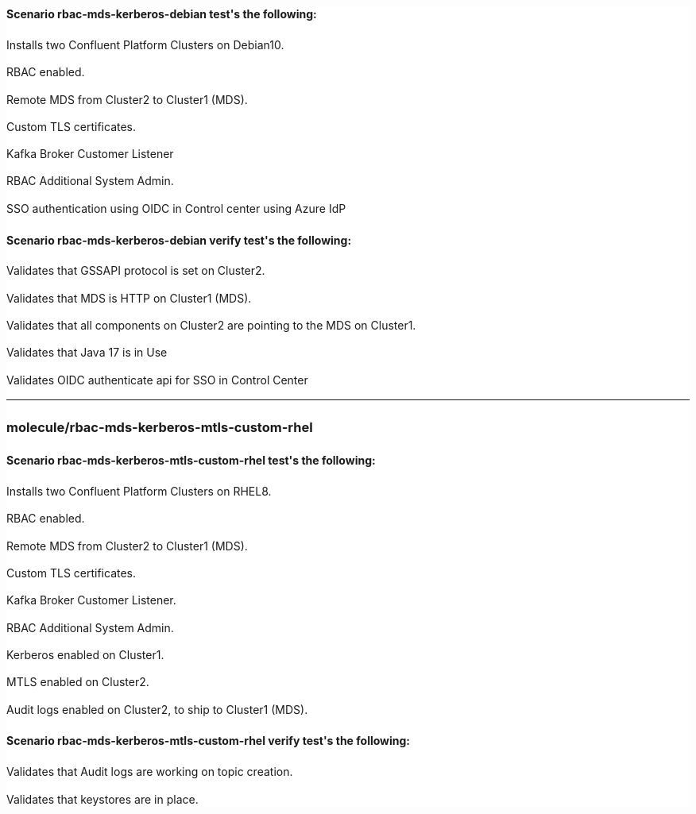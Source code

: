 #### Scenario rbac-mds-kerberos-debian test's the following:

Installs two Confluent Platform Clusters on Debian10.

RBAC enabled.

Remote MDS from Cluster2 to Cluster1 (MDS).

Custom TLS certificates.

Kafka Broker Customer Listener

RBAC Additional System Admin.

SSO authentication using OIDC in Control center using Azure IdP

#### Scenario rbac-mds-kerberos-debian verify test's the following:

Validates that GSSAPI protocol is set on Cluster2.

Validates that MDS is HTTP on Cluster1 (MDS).

Validates that all components on Cluster2 are pointing to the MDS on Cluster1.

Validates that Java 17 is in Use

Validates OIDC authenticate api for SSO in Control Center

***

### molecule/rbac-mds-kerberos-mtls-custom-rhel

#### Scenario rbac-mds-kerberos-mtls-custom-rhel test's the following:

Installs two Confluent Platform Clusters on RHEL8.

RBAC enabled.

Remote MDS from Cluster2 to Cluster1 (MDS).

Custom TLS certificates.

Kafka Broker Customer Listener.

RBAC Additional System Admin.

Kerberos enabled on Cluster1.

MTLS enabled on Cluster2.

Audit logs enabled on Cluster2, to ship to Cluster1 (MDS).

#### Scenario rbac-mds-kerberos-mtls-custom-rhel verify test's the following:

Validates that Audit logs are working on topic creation.

Validates that keystores are in place.
